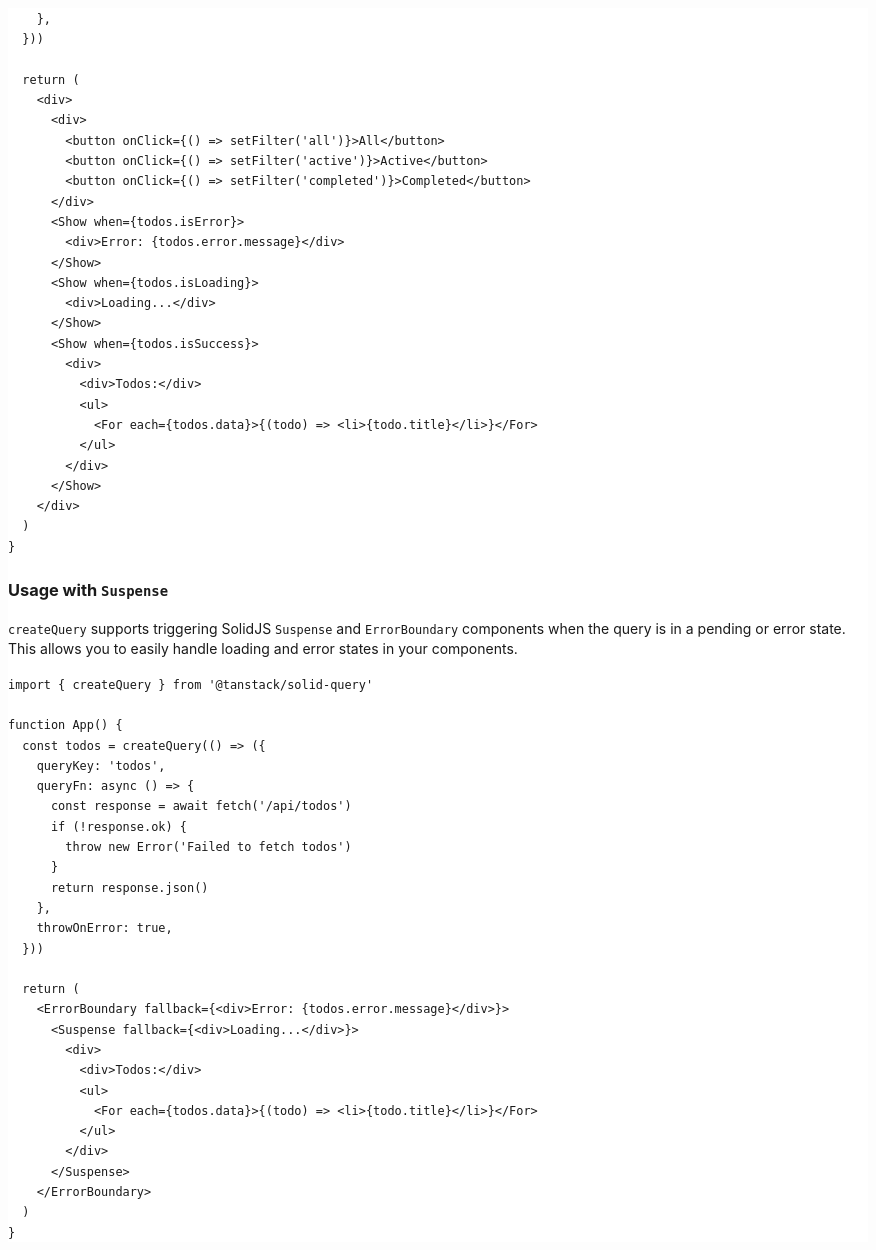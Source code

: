 ```tsx
    },
  }))

  return (
    <div>
      <div>
        <button onClick={() => setFilter('all')}>All</button>
        <button onClick={() => setFilter('active')}>Active</button>
        <button onClick={() => setFilter('completed')}>Completed</button>
      </div>
      <Show when={todos.isError}>
        <div>Error: {todos.error.message}</div>
      </Show>
      <Show when={todos.isLoading}>
        <div>Loading...</div>
      </Show>
      <Show when={todos.isSuccess}>
        <div>
          <div>Todos:</div>
          <ul>
            <For each={todos.data}>{(todo) => <li>{todo.title}</li>}</For>
          </ul>
        </div>
      </Show>
    </div>
  )
}
```

### Usage with `Suspense`

`createQuery` supports triggering SolidJS `Suspense` and `ErrorBoundary` components when the query is in a pending or error state. This allows you to easily handle loading and error states in your components.

```tsx
import { createQuery } from '@tanstack/solid-query'

function App() {
  const todos = createQuery(() => ({
    queryKey: 'todos',
    queryFn: async () => {
      const response = await fetch('/api/todos')
      if (!response.ok) {
        throw new Error('Failed to fetch todos')
      }
      return response.json()
    },
    throwOnError: true,
  }))

  return (
    <ErrorBoundary fallback={<div>Error: {todos.error.message}</div>}>
      <Suspense fallback={<div>Loading...</div>}>
        <div>
          <div>Todos:</div>
          <ul>
            <For each={todos.data}>{(todo) => <li>{todo.title}</li>}</For>
          </ul>
        </div>
      </Suspense>
    </ErrorBoundary>
  )
}
```